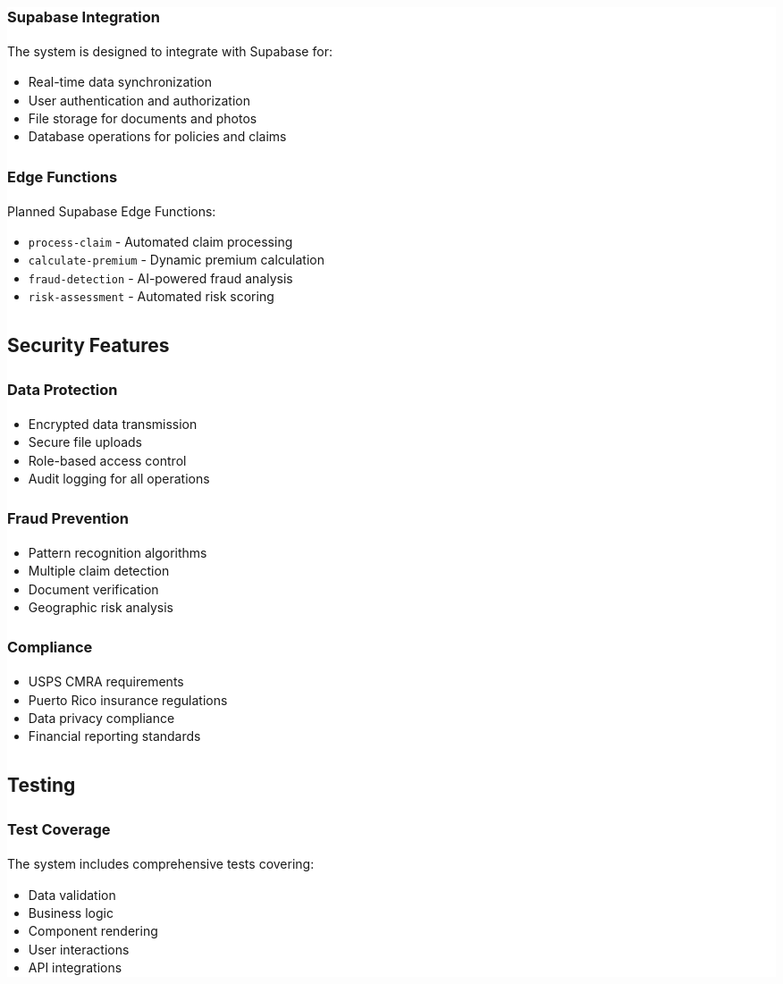 ### Supabase Integration

The system is designed to integrate with Supabase for:

- Real-time data synchronization
- User authentication and authorization
- File storage for documents and photos
- Database operations for policies and claims

### Edge Functions

Planned Supabase Edge Functions:

- `process-claim` - Automated claim processing
- `calculate-premium` - Dynamic premium calculation
- `fraud-detection` - AI-powered fraud analysis
- `risk-assessment` - Automated risk scoring

## Security Features

### Data Protection

- Encrypted data transmission
- Secure file uploads
- Role-based access control
- Audit logging for all operations

### Fraud Prevention

- Pattern recognition algorithms
- Multiple claim detection
- Document verification
- Geographic risk analysis

### Compliance

- USPS CMRA requirements
- Puerto Rico insurance regulations
- Data privacy compliance
- Financial reporting standards

## Testing

### Test Coverage

The system includes comprehensive tests covering:

- Data validation
- Business logic
- Component rendering
- User interactions
- API integrations
